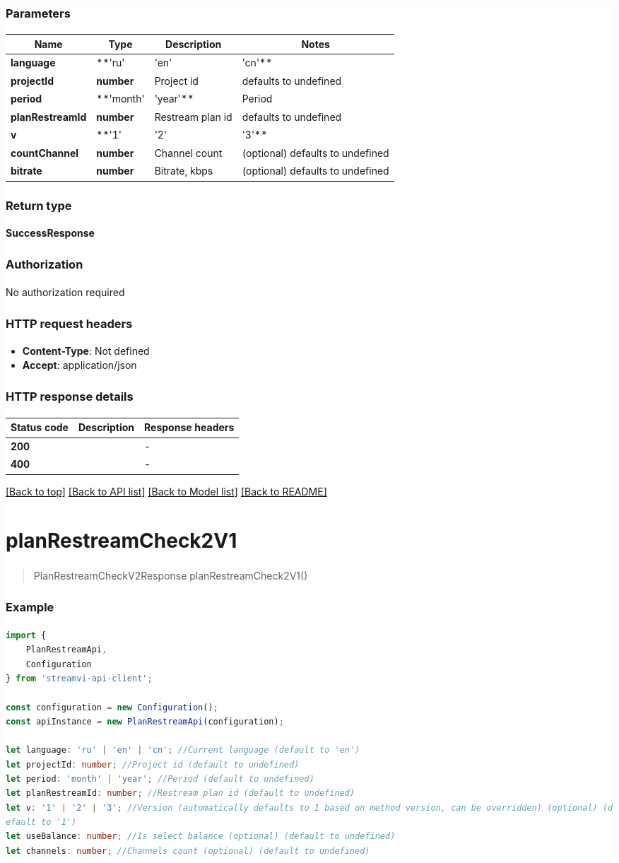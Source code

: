 ### Parameters

|Name | Type | Description  | Notes|
|------------- | ------------- | ------------- | -------------|
| **language** | **'ru' | 'en' | 'cn'** | Current language | defaults to 'en'|
| **projectId** | **number** | Project id | defaults to undefined|
| **period** | **'month' | 'year'** | Period | defaults to undefined|
| **planRestreamId** | **number** | Restream plan id | defaults to undefined|
| **v** | **'1' | '2' | '3'** | Version (automatically defaults to 1 based on method version, can be overridden) | (optional) defaults to '1'|
| **countChannel** | **number** | Channel count | (optional) defaults to undefined|
| **bitrate** | **number** | Bitrate, kbps | (optional) defaults to undefined|


### Return type

**SuccessResponse**

### Authorization

No authorization required

### HTTP request headers

 - **Content-Type**: Not defined
 - **Accept**: application/json


### HTTP response details
| Status code | Description | Response headers |
|-------------|-------------|------------------|
|**200** |  |  -  |
|**400** |  |  -  |

[[Back to top]](#) [[Back to API list]](../README.md#documentation-for-api-endpoints) [[Back to Model list]](../README.md#documentation-for-models) [[Back to README]](../README.md)

# **planRestreamCheck2V1**
> PlanRestreamCheckV2Response planRestreamCheck2V1()


### Example

```typescript
import {
    PlanRestreamApi,
    Configuration
} from 'streamvi-api-client';

const configuration = new Configuration();
const apiInstance = new PlanRestreamApi(configuration);

let language: 'ru' | 'en' | 'cn'; //Current language (default to 'en')
let projectId: number; //Project id (default to undefined)
let period: 'month' | 'year'; //Period (default to undefined)
let planRestreamId: number; //Restream plan id (default to undefined)
let v: '1' | '2' | '3'; //Version (automatically defaults to 1 based on method version, can be overridden) (optional) (default to '1')
let useBalance: number; //Is select balance (optional) (default to undefined)
let channels: number; //Channels count (optional) (default to undefined)
```